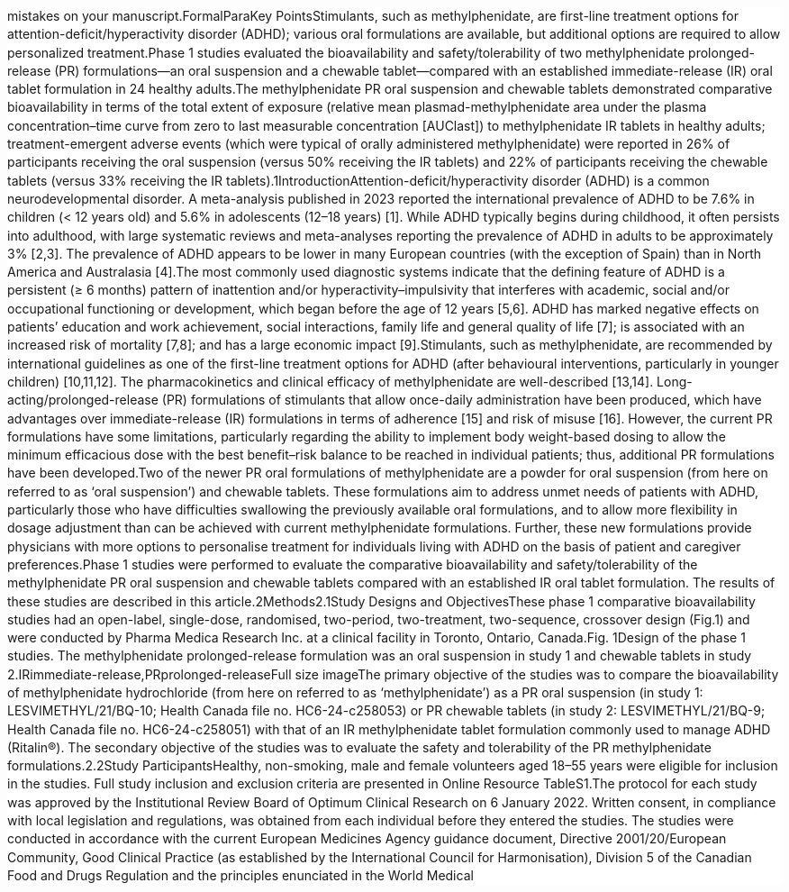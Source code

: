 mistakes on your manuscript.FormalParaKey PointsStimulants, such as methylphenidate, are first-line treatment options for attention-deficit/hyperactivity disorder (ADHD); various oral formulations are available, but additional options are required to allow personalized treatment.Phase 1 studies evaluated the bioavailability and safety/tolerability of two methylphenidate prolonged-release (PR) formulations—an oral suspension and a chewable tablet—compared with an established immediate-release (IR) oral tablet formulation in 24 healthy adults.The methylphenidate PR oral suspension and chewable tablets demonstrated comparative bioavailability in terms of the total extent of exposure (relative mean plasmad-methylphenidate area under the plasma concentration–time curve from zero to last measurable concentration [AUClast]) to methylphenidate IR tablets in healthy adults; treatment-emergent adverse events (which were typical of orally administered methylphenidate) were reported in 26% of participants receiving the oral suspension (versus 50% receiving the IR tablets) and 22% of participants receiving the chewable tablets (versus 33% receiving the IR tablets).1IntroductionAttention-deficit/hyperactivity disorder (ADHD) is a common neurodevelopmental disorder. A meta-analysis published in 2023 reported the international prevalence of ADHD to be 7.6% in children (< 12 years old) and 5.6% in adolescents (12–18 years) [1]. While ADHD typically begins during childhood, it often persists into adulthood, with large systematic reviews and meta-analyses reporting the prevalence of ADHD in adults to be approximately 3% [2,3]. The prevalence of ADHD appears to be lower in many European countries (with the exception of Spain) than in North America and Australasia [4].The most commonly used diagnostic systems indicate that the defining feature of ADHD is a persistent (≥ 6 months) pattern of inattention and/or hyperactivity–impulsivity that interferes with academic, social and/or occupational functioning or development, which began before the age of 12 years [5,6]. ADHD has marked negative effects on patients’ education and work achievement, social interactions, family life and general quality of life [7]; is associated with an increased risk of mortality [7,8]; and has a large economic impact [9].Stimulants, such as methylphenidate, are recommended by international guidelines as one of the first-line treatment options for ADHD (after behavioural interventions, particularly in younger children) [10,11,12]. The pharmacokinetics and clinical efficacy of methylphenidate are well-described [13,14]. Long-acting/prolonged-release (PR) formulations of stimulants that allow once-daily administration have been produced, which have advantages over immediate-release (IR) formulations in terms of adherence [15] and risk of misuse [16]. However, the current PR formulations have some limitations, particularly regarding the ability to implement body weight-based dosing to allow the minimum efficacious dose with the best benefit–risk balance to be reached in individual patients; thus, additional PR formulations have been developed.Two of the newer PR oral formulations of methylphenidate are a powder for oral suspension (from here on referred to as ‘oral suspension’) and chewable tablets. These formulations aim to address unmet needs of patients with ADHD, particularly those who have difficulties swallowing the previously available oral formulations, and to allow more flexibility in dosage adjustment than can be achieved with current methylphenidate formulations. Further, these new formulations provide physicians with more options to personalise treatment for individuals living with ADHD on the basis of patient and caregiver preferences.Phase 1 studies were performed to evaluate the comparative bioavailability and safety/tolerability of the methylphenidate PR oral suspension and chewable tablets compared with an established IR oral tablet formulation. The results of these studies are described in this article.2Methods2.1Study Designs and ObjectivesThese phase 1 comparative bioavailability studies had an open-label, single-dose, randomised, two-period, two-treatment, two-sequence, crossover design (Fig.1) and were conducted by Pharma Medica Research Inc. at a clinical facility in Toronto, Ontario, Canada.Fig. 1Design of the phase 1 studies. The methylphenidate prolonged-release formulation was an oral suspension in study 1 and chewable tablets in study 2.IRimmediate-release,PRprolonged-releaseFull size imageThe primary objective of the studies was to compare the bioavailability of methylphenidate hydrochloride (from here on referred to as ‘methylphenidate’) as a PR oral suspension (in study 1: LESVIMETHYL/21/BQ-10; Health Canada file no. HC6-24-c258053) or PR chewable tablets (in study 2: LESVIMETHYL/21/BQ-9; Health Canada file no. HC6-24-c258051) with that of an IR methylphenidate tablet formulation commonly used to manage ADHD (Ritalin®). The secondary objective of the studies was to evaluate the safety and tolerability of the PR methylphenidate formulations.2.2Study ParticipantsHealthy, non-smoking, male and female volunteers aged 18–55 years were eligible for inclusion in the studies. Full study inclusion and exclusion criteria are presented in Online Resource TableS1.The protocol for each study was approved by the Institutional Review Board of Optimum Clinical Research on 6 January 2022. Written consent, in compliance with local legislation and regulations, was obtained from each individual before they entered the studies. The studies were conducted in accordance with the current European Medicines Agency guidance document, Directive 2001/20/European Community, Good Clinical Practice (as established by the International Council for Harmonisation), Division 5 of the Canadian Food and Drugs Regulation and the principles enunciated in the World Medical